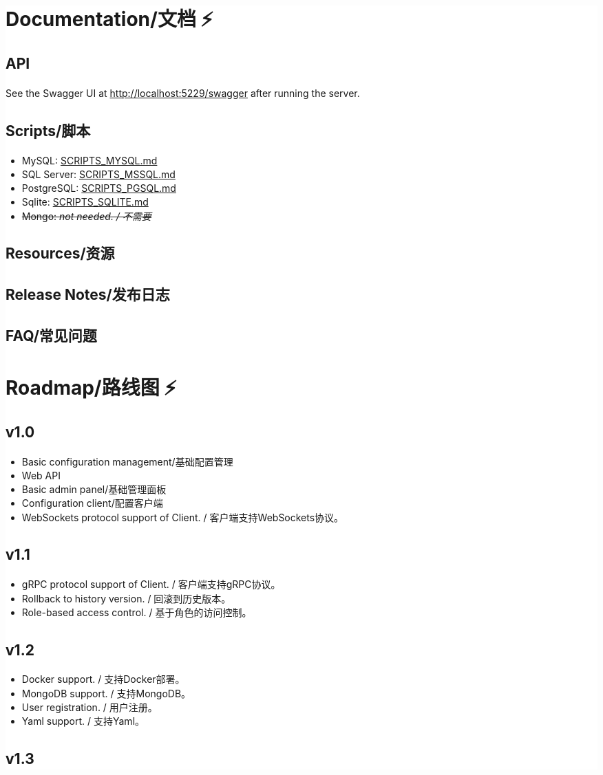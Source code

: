 
# Documentation/文档 ⚡

## API

See the Swagger UI at [http://localhost:5229/swagger](http://localhost:5229/swagger) after running the server.

## Scripts/脚本

- MySQL: [SCRIPTS_MYSQL.md](Documents/SCRIPTS_MYSQL.md)
- SQL Server: [SCRIPTS_MSSQL.md](Documents/SCRIPTS_MSSQL.md)
- PostgreSQL: [SCRIPTS_PGSQL.md](Documents/SCRIPTS_PGSQL.md)
- Sqlite: [SCRIPTS_SQLITE.md](Documents/SCRIPTS_SQLITE.md)
- ~~Mongo: *not needed. / 不需要*~~

## Resources/资源

## Release Notes/发布日志

## FAQ/常见问题


# Roadmap/路线图 ⚡

## v1.0

 - Basic configuration management/基础配置管理
 - Web API
 - Basic admin panel/基础管理面板
 - Configuration client/配置客户端
 - WebSockets protocol support of Client. / 客户端支持WebSockets协议。

## v1.1
    
 - gRPC protocol support of Client. / 客户端支持gRPC协议。
 - Rollback to history version. / 回滚到历史版本。
 - Role-based access control. / 基于角色的访问控制。

## v1.2

 - Docker support. / 支持Docker部署。
 - MongoDB support. / 支持MongoDB。
 - User registration. / 用户注册。
 - Yaml support. / 支持Yaml。

## v1.3
